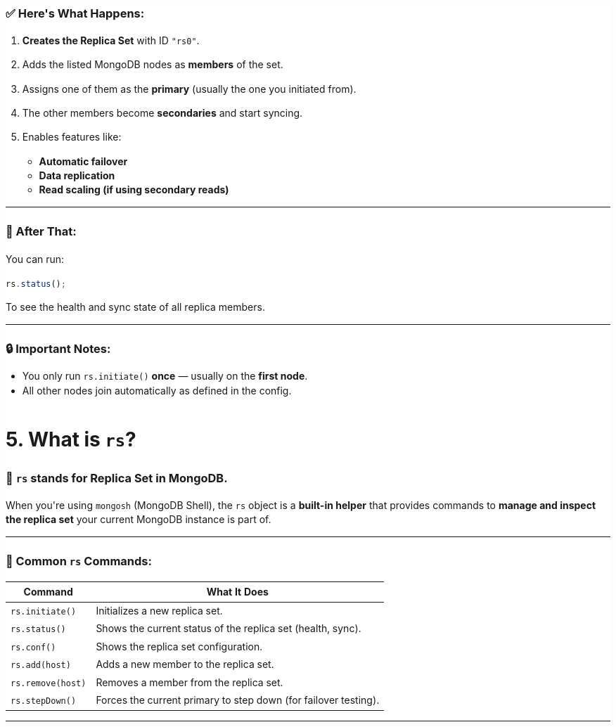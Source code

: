 
### ✅ Here's What Happens:

1. **Creates the Replica Set** with ID `"rs0"`.
2. Adds the listed MongoDB nodes as **members** of the set.
3. Assigns one of them as the **primary** (usually the one you initiated from).
4. The other members become **secondaries** and start syncing.
5. Enables features like:

   - **Automatic failover**
   - **Data replication**
   - **Read scaling (if using secondary reads)**

---

### 🔁 After That:

You can run:

```js
rs.status();
```

To see the health and sync state of all replica members.

---

### 🔒 Important Notes:

- You only run `rs.initiate()` **once** — usually on the **first node**.
- All other nodes join automatically as defined in the config.

# 5. What is `rs`?

### 🧠 `rs` stands for **Replica Set** in MongoDB.

When you're using `mongosh` (MongoDB Shell), the `rs` object is a **built-in helper** that provides commands to **manage and inspect the replica set** your current MongoDB instance is part of.

---

### 🔧 Common `rs` Commands:

| Command           | What It Does                                                    |
| ----------------- | --------------------------------------------------------------- |
| `rs.initiate()`   | Initializes a new replica set.                                  |
| `rs.status()`     | Shows the current status of the replica set (health, sync).     |
| `rs.conf()`       | Shows the replica set configuration.                            |
| `rs.add(host)`    | Adds a new member to the replica set.                           |
| `rs.remove(host)` | Removes a member from the replica set.                          |
| `rs.stepDown()`   | Forces the current primary to step down (for failover testing). |

---